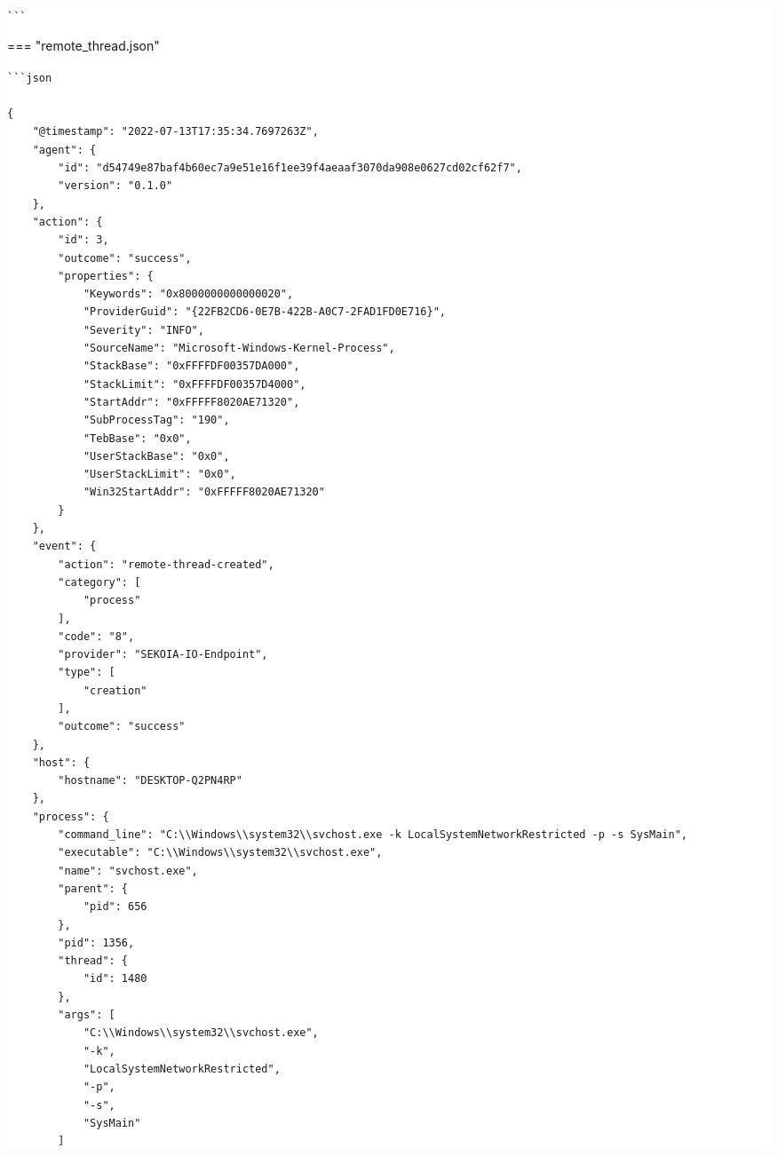 	```


=== "remote_thread.json"

    ```json
	
    {
        "@timestamp": "2022-07-13T17:35:34.7697263Z",
        "agent": {
            "id": "d54749e87baf4b60ec7a9e51e16f1ee39f4aeaaf3070da908e0627cd02cf62f7",
            "version": "0.1.0"
        },
        "action": {
            "id": 3,
            "outcome": "success",
            "properties": {
                "Keywords": "0x8000000000000020",
                "ProviderGuid": "{22FB2CD6-0E7B-422B-A0C7-2FAD1FD0E716}",
                "Severity": "INFO",
                "SourceName": "Microsoft-Windows-Kernel-Process",
                "StackBase": "0xFFFFDF00357DA000",
                "StackLimit": "0xFFFFDF00357D4000",
                "StartAddr": "0xFFFFF8020AE71320",
                "SubProcessTag": "190",
                "TebBase": "0x0",
                "UserStackBase": "0x0",
                "UserStackLimit": "0x0",
                "Win32StartAddr": "0xFFFFF8020AE71320"
            }
        },
        "event": {
            "action": "remote-thread-created",
            "category": [
                "process"
            ],
            "code": "8",
            "provider": "SEKOIA-IO-Endpoint",
            "type": [
                "creation"
            ],
            "outcome": "success"
        },
        "host": {
            "hostname": "DESKTOP-Q2PN4RP"
        },
        "process": {
            "command_line": "C:\\Windows\\system32\\svchost.exe -k LocalSystemNetworkRestricted -p -s SysMain",
            "executable": "C:\\Windows\\system32\\svchost.exe",
            "name": "svchost.exe",
            "parent": {
                "pid": 656
            },
            "pid": 1356,
            "thread": {
                "id": 1480
            },
            "args": [
                "C:\\Windows\\system32\\svchost.exe",
                "-k",
                "LocalSystemNetworkRestricted",
                "-p",
                "-s",
                "SysMain"
            ]